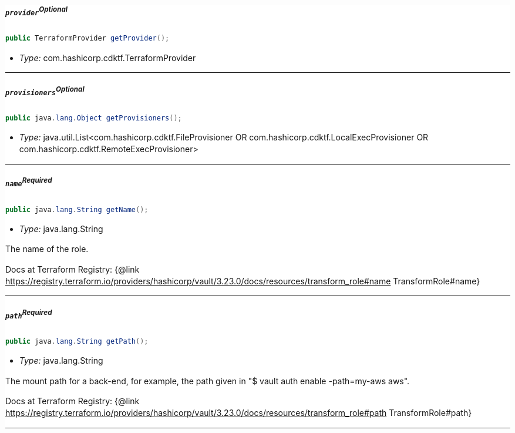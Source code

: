 
##### `provider`<sup>Optional</sup> <a name="provider" id="@cdktf/provider-vault.transformRole.TransformRoleConfig.property.provider"></a>

```java
public TerraformProvider getProvider();
```

- *Type:* com.hashicorp.cdktf.TerraformProvider

---

##### `provisioners`<sup>Optional</sup> <a name="provisioners" id="@cdktf/provider-vault.transformRole.TransformRoleConfig.property.provisioners"></a>

```java
public java.lang.Object getProvisioners();
```

- *Type:* java.util.List<com.hashicorp.cdktf.FileProvisioner OR com.hashicorp.cdktf.LocalExecProvisioner OR com.hashicorp.cdktf.RemoteExecProvisioner>

---

##### `name`<sup>Required</sup> <a name="name" id="@cdktf/provider-vault.transformRole.TransformRoleConfig.property.name"></a>

```java
public java.lang.String getName();
```

- *Type:* java.lang.String

The name of the role.

Docs at Terraform Registry: {@link https://registry.terraform.io/providers/hashicorp/vault/3.23.0/docs/resources/transform_role#name TransformRole#name}

---

##### `path`<sup>Required</sup> <a name="path" id="@cdktf/provider-vault.transformRole.TransformRoleConfig.property.path"></a>

```java
public java.lang.String getPath();
```

- *Type:* java.lang.String

The mount path for a back-end, for example, the path given in "$ vault auth enable -path=my-aws aws".

Docs at Terraform Registry: {@link https://registry.terraform.io/providers/hashicorp/vault/3.23.0/docs/resources/transform_role#path TransformRole#path}

---
